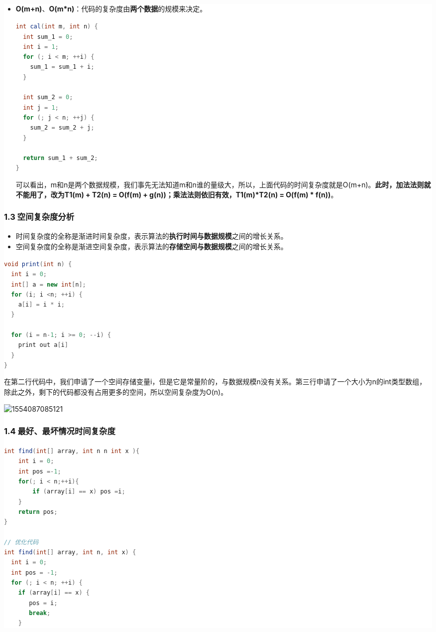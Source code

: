   * **O(m+n)**、**O(m*n)**：代码的复杂度由**两个数据**的规模来决定。

    ```java
    int cal(int m, int n) {
      int sum_1 = 0;
      int i = 1;
      for (; i < m; ++i) {
        sum_1 = sum_1 + i;
      }
    
      int sum_2 = 0;
      int j = 1;
      for (; j < n; ++j) {
        sum_2 = sum_2 + j;
      }
    
      return sum_1 + sum_2;
    }
    ```

    可以看出，m和n是两个数据规模，我们事先无法知道m和n谁的量级大，所以，上面代码的时间复杂度就是O(m+n)。**此时，加法法则就不能用了，改为T1(m) + T2(n) = O(f(m) + g(n))；乘法法则依旧有效，T1(m)*T2(n) = O(f(m) * f(n))**。

### 1.3 空间复杂度分析

* 时间复杂度的全称是渐进时间复杂度，表示算法的**执行时间与数据规模**之间的增长关系。
* 空间复杂度的全称是渐进空间复杂度，表示算法的**存储空间与数据规模**之间的增长关系。

```java
void print(int n) {
  int i = 0;
  int[] a = new int[n];
  for (i; i <n; ++i) {
    a[i] = i * i;
  }

  for (i = n-1; i >= 0; --i) {
    print out a[i]
  }
}
```

在第二行代码中，我们申请了一个空间存储变量i，但是它是常量阶的，与数据规模n没有关系。第三行申请了一个大小为n的int类型数组，除此之外，剩下的代码都没有占用更多的空间，所以空间复杂度为O(n)。

![1554087085121](C:\Users\nihaopeng\AppData\Roaming\Typora\typora-user-images\1554087085121.png)

### 1.4 最好、最坏情况时间复杂度

```java
int find(int[] array, int n n int x ){
    int i = 0;
    int pos =-1;
    for(; i < n;++i){
        if (array[i] == x) pos =i;
    }
    return pos;
}

// 优化代码
int find(int[] array, int n, int x) {
  int i = 0;
  int pos = -1;
  for (; i < n; ++i) {
    if (array[i] == x) {
       pos = i;
       break;
    }
```